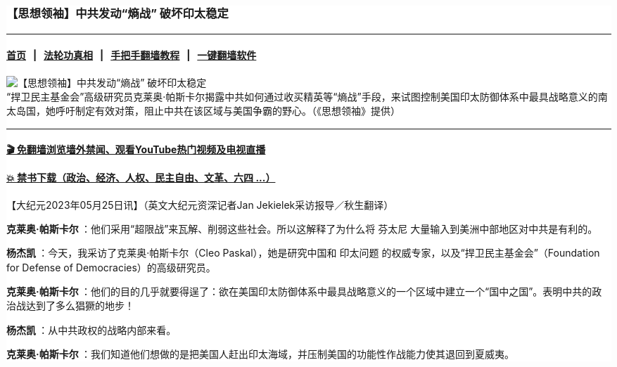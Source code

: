 ### 【思想领袖】中共发动“熵战” 破坏印太稳定
------------------------

#### [首页](https://github.com/gfw-breaker/banned-news3/blob/master/README.md) &nbsp;&nbsp;|&nbsp;&nbsp; [法轮功真相](https://github.com/begood0513/basic/blob/master/README.md)  &nbsp;&nbsp;|&nbsp;&nbsp; [手把手翻墙教程](https://github.com/gfw-breaker/guides/wiki)  &nbsp;&nbsp;|&nbsp;&nbsp; [一键翻墙软件](https://github.com/gfw-breaker/nogfw/blob/master/README.md)  



<div><img alt="【思想领袖】中共发动“熵战” 破坏印太稳定" class="attachment-djy_600_400 size-djy_600_400 wp-post-image" src="https://i.epochtimes.com/assets/uploads/2023/06/id14020663-1200X800-600x400.jpg"/>
<div class="caption">
 “捍卫民主基金会”高级研究员克莱奥‧帕斯卡尔揭露中共如何通过收买精英等“熵战”手段，来试图控制美国印太防御体系中最具战略意义的南太岛国，她呼吁制定有效对策，阻止中共在该区域与美国争霸的野心。（《思想领袖》提供）
</div></div><hr/>

#### [ 🎬  免翻墙浏览墙外禁闻、观看YouTube热门视频及电视直播](https://github.com/gfw-breaker/HelloWorld)

#### [ 💥  禁书下载（政治、经济、人权、民主自由、文革、六四 ...）](https://github.com/gfw-breaker/books/blob/master/README.md)

<div><p>
 【大纪元2023年05月25日讯】（英文大纪元资深记者Jan Jekielek采访报导／秋生翻译）
</p>
<p>
 <strong>
  克莱奥‧帕斯卡尔
 </strong>
 ：他们采用“超限战”来瓦解、削弱这些社会。所以这解释了为什么将
 <ok href="https://www.epochtimes.com/gb/tag/%E8%8A%AC%E5%A4%AA%E5%B0%BC.html">
  芬太尼
 </ok>
 大量输入到美洲中部地区对中共是有利的。
</p>
<p>
 <strong>
  杨杰凯
 </strong>
 ：今天，我采访了克莱奥·帕斯卡尔（Cleo Paskal），她是研究中国和
 <ok href="https://www.epochtimes.com/gb/tag/%E5%8D%B0%E5%A4%AA%E9%97%AE%E9%A2%98.html">
  印太问题
 </ok>
 的权威专家，以及“捍卫民主基金会”（Foundation for Defense of Democracies）的高级研究员。
</p>
<p>
 <strong>
  克莱奥‧帕斯卡尔
 </strong>
 ：他们的目的几乎就要得逞了：欲在美国印太防御体系中最具战略意义的一个区域中建立一个“国中之国”。表明中共的政治战达到了多么猖獗的地步！
</p>
<p>
 <strong>
  杨杰凯
 </strong>
 ：从中共政权的战略内部来看。
</p>
<p>
 <strong>
  克莱奥‧帕斯卡尔
 </strong>
 ：我们知道他们想做的是把美国人赶出印太海域，并压制美国的功能性作战能力使其退回到夏威夷。